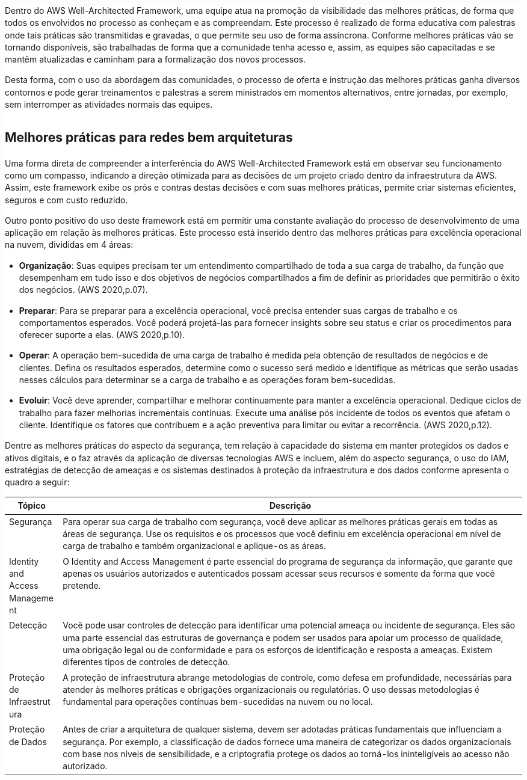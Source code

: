 Dentro do AWS Well-Architected Framework, uma equipe atua na promoção da visibilidade das melhores práticas, de forma que todos os envolvidos no processo as conheçam e as compreendam. Este processo é realizado de forma educativa com palestras onde tais práticas são transmitidas e gravadas, o que permite seu uso de forma assíncrona. Conforme melhores práticas vão se tornando disponíveis, são trabalhadas de forma que a comunidade tenha acesso e, assim, as equipes são capacitadas e se mantêm atualizadas e caminham para a formalização dos novos processos.

Desta forma, com o uso da abordagem das comunidades, o processo de oferta e instrução das melhores práticas ganha diversos contornos e pode gerar treinamentos e palestras a serem ministrados em momentos alternativos, entre jornadas, por exemplo, sem interromper as atividades normais das equipes.

## Melhores práticas para redes bem arquiteturas

Uma forma direta de compreender a interferência do AWS Well-Architected Framework está em observar seu funcionamento como um compasso, indicando a direção otimizada para as decisões de um projeto criado dentro da infraestrutura da AWS. Assim, este framework exibe os prós e contras destas decisões e com suas melhores práticas, permite criar sistemas eficientes, seguros e com custo reduzido.

Outro ponto positivo do uso deste framework está em permitir uma constante avaliação do processo de desenvolvimento de uma aplicação em relação às melhores práticas. Este processo está inserido dentro das melhores práticas para excelência operacional na nuvem, divididas em 4 áreas:

- **Organização**: Suas equipes precisam ter um entendimento compartilhado de toda a sua carga de trabalho, da função que desempenham em tudo isso e dos objetivos de negócios compartilhados a fim de definir as prioridades que permitirão o êxito dos negócios. (AWS 2020,p.07).

- **Preparar**: Para se preparar para a excelência operacional, você precisa entender suas cargas de trabalho e os comportamentos esperados. Você poderá projetá-las para fornecer insights sobre seu status e  criar os procedimentos para oferecer suporte a elas. (AWS 2020,p.10).

- **Operar**: A operação bem-sucedida de uma carga de trabalho é medida pela obtenção de resultados de negócios e de clientes. Defina os resultados esperados, determine como o sucesso será medido e identifique as métricas que serão usadas nesses cálculos para determinar se a carga de trabalho e as operações foram bem-sucedidas.

- **Evoluir**: Você deve aprender, compartilhar e melhorar continuamente para manter a excelência operacional. Dedique ciclos de trabalho para fazer melhorias incrementais contínuas. Execute uma análise pós incidente de todos os eventos que afetam o cliente. Identifique os fatores que contribuem e a ação preventiva para limitar ou evitar a recorrência. (AWS 2020,p.12).

Dentre as melhores práticas do aspecto da segurança, tem relação à capacidade do sistema em manter protegidos os dados e ativos digitais, e o faz através da aplicação de diversas tecnologias AWS e incluem, além do aspecto segurança, o uso do IAM, estratégias de detecção de ameaças e os sistemas destinados à proteção da infraestrutura e dos dados conforme apresenta o quadro a seguir:

| Tópico   | Descrição    |
|--------------- | --------------- |
| Segurança   | Para operar sua carga de trabalho com segurança, você deve aplicar as melhores práticas gerais em todas as áreas de segurança. Use os requisitos e os processos que você definiu em excelência operacional em nível de carga de trabalho e também organizacional e aplique-os as áreas.   |
| Identity and Access Management   | O Identity and Access Management é parte essencial do programa de segurança da informação, que garante que apenas os usuários autorizados e autenticados possam acessar seus recursos e somente da forma que você pretende.   |
| Detecção   | Você pode usar controles de detecção para identificar uma potencial ameaça ou incidente de segurança. Eles são uma parte essencial das estruturas de governança e podem ser usados para apoiar um processo de qualidade, uma obrigação legal ou de conformidade e para os esforços de identificação e resposta a ameaças. Existem diferentes tipos de controles de detecção.   |
| Proteção de Infraestrutura   | A proteção de infraestrutura abrange metodologias de controle, como defesa em profundidade, necessárias para atender às melhores práticas e obrigações organizacionais ou regulatórias. O uso dessas metodologias é fundamental para operações contínuas bem-sucedidas na nuvem ou no local.   |
| Proteção de Dados   | Antes de criar a arquitetura de qualquer sistema, devem ser adotadas práticas fundamentais que influenciam a segurança. Por exemplo, a classificação de dados fornece uma maneira de categorizar os dados organizacionais com base nos níveis de sensibilidade, e a criptografia protege os dados ao torná-los ininteligíveis ao acesso não autorizado.   |
